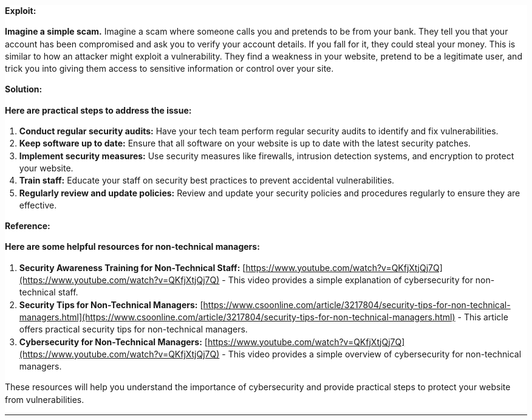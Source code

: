 
**Exploit:**

**Imagine a simple scam.** Imagine a scam where someone calls you and pretends to be from your bank. They tell you that your account has been compromised and ask you to verify your account details. If you fall for it, they could steal your money. This is similar to how an attacker might exploit a vulnerability. They find a weakness in your website, pretend to be a legitimate user, and trick you into giving them access to sensitive information or control over your site.


**Solution:**

**Here are practical steps to address the issue:**
1. **Conduct regular security audits:** Have your tech team perform regular security audits to identify and fix vulnerabilities.
2. **Keep software up to date:** Ensure that all software on your website is up to date with the latest security patches.
3. **Implement security measures:** Use security measures like firewalls, intrusion detection systems, and encryption to protect your website.
4. **Train staff:** Educate your staff on security best practices to prevent accidental vulnerabilities.
5. **Regularly review and update policies:** Review and update your security policies and procedures regularly to ensure they are effective.


**Reference:**

**Here are some helpful resources for non-technical managers:**
1. **Security Awareness Training for Non-Technical Staff:** [https://www.youtube.com/watch?v=QKfjXtjQj7Q](https://www.youtube.com/watch?v=QKfjXtjQj7Q) - This video provides a simple explanation of cybersecurity for non-technical staff.
2. **Security Tips for Non-Technical Managers:** [https://www.csoonline.com/article/3217804/security-tips-for-non-technical-managers.html](https://www.csoonline.com/article/3217804/security-tips-for-non-technical-managers.html) - This article offers practical security tips for non-technical managers.
3. **Cybersecurity for Non-Technical Managers:** [https://www.youtube.com/watch?v=QKfjXtjQj7Q](https://www.youtube.com/watch?v=QKfjXtjQj7Q) - This video provides a simple overview of cybersecurity for non-technical managers.

These resources will help you understand the importance of cybersecurity and provide practical steps to protect your website from vulnerabilities.


---

